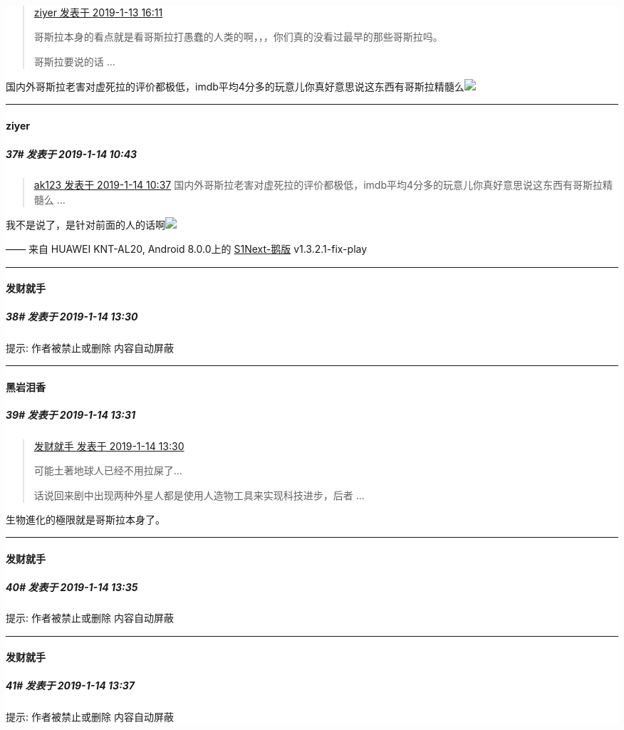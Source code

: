 <blockquote><a href="httphttps://bbs.saraba1st.com/2b/forum.php?mod=redirect&amp;goto=findpost&amp;pid=42259895&amp;ptid=1803851" target="_blank">ziyer 发表于 2019-1-13 16:11</a>

哥斯拉本身的看点就是看哥斯拉打愚蠢的人类的啊，，，你们真的没看过最早的那些哥斯拉吗。

哥斯拉要说的话 ...</blockquote>
国内外哥斯拉老害对虚死拉的评价都极低，imdb平均4分多的玩意儿你真好意思说这东西有哥斯拉精髓么<img src="https://static.saraba1st.com/image/smiley/face2017/049.png" referrerpolicy="no-referrer">

*****

####  ziyer  
##### 37#       发表于 2019-1-14 10:43

<blockquote><a href="httphttps://bbs.saraba1st.com/2b/forum.php?mod=redirect&amp;goto=findpost&amp;pid=42267056&amp;ptid=1803851" target="_blank">ak123 发表于 2019-1-14 10:37</a>
国内外哥斯拉老害对虚死拉的评价都极低，imdb平均4分多的玩意儿你真好意思说这东西有哥斯拉精髓么 ...</blockquote>
我不是说了，是针对前面的人的话啊<img src="https://static.saraba1st.com/image/smiley/face2017/003.png" referrerpolicy="no-referrer">

—— 来自 HUAWEI KNT-AL20, Android 8.0.0上的 [S1Next-鹅版](https://github.com/ykrank/S1-Next/releases) v1.3.2.1-fix-play

*****

####  发财就手  
##### 38#       发表于 2019-1-14 13:30

提示: 作者被禁止或删除 内容自动屏蔽

*****

####  黑岩泪香  
##### 39#       发表于 2019-1-14 13:31

<blockquote><a href="httphttps://bbs.saraba1st.com/2b/forum.php?mod=redirect&amp;goto=findpost&amp;pid=42269439&amp;ptid=1803851" target="_blank">发财就手 发表于 2019-1-14 13:30</a>

可能土著地球人已经不用拉屎了...

话说回来剧中出现两种外星人都是使用人造物工具来实现科技进步，后者 ...</blockquote>
生物進化的極限就是哥斯拉本身了。

*****

####  发财就手  
##### 40#       发表于 2019-1-14 13:35

提示: 作者被禁止或删除 内容自动屏蔽


*****

####  发财就手  
##### 41#       发表于 2019-1-14 13:37

提示: 作者被禁止或删除 内容自动屏蔽

